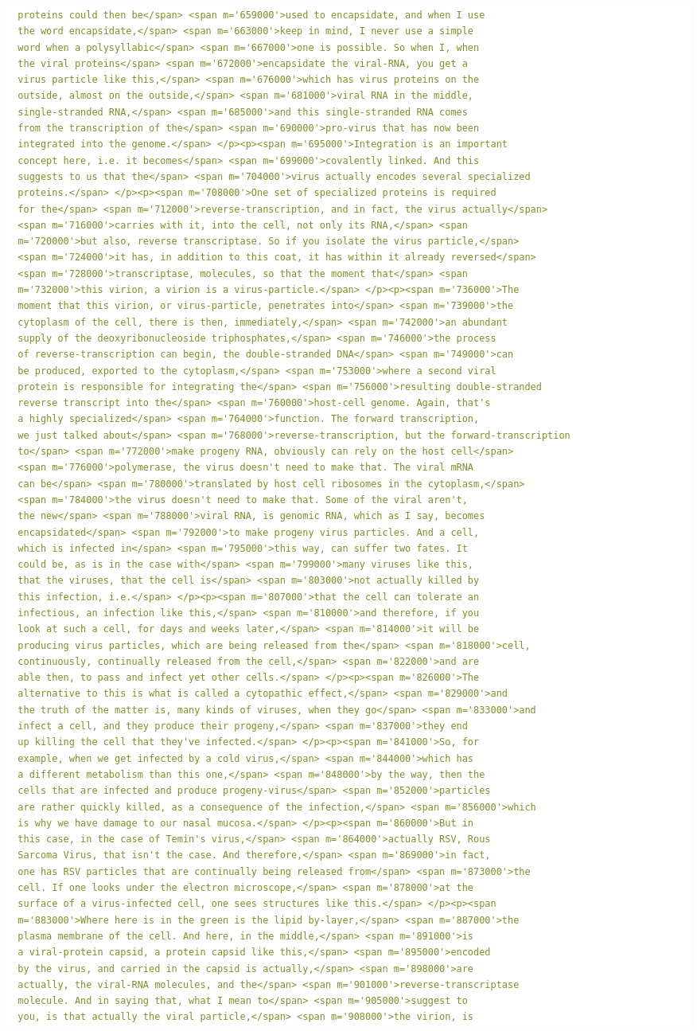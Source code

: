 ```yaml
  proteins could then be</span> <span m='659000'>used to encapsidate, and when I use
  the word encapsidate,</span> <span m='663000'>keep in mind, I never use a simple
  word when a polysyllabic</span> <span m='667000'>one is possible. So when I, when
  the viral proteins</span> <span m='672000'>encapsidate the viral-RNA, you get a
  virus particle like this,</span> <span m='676000'>which has virus proteins on the
  outside, almost on the outside,</span> <span m='681000'>viral RNA in the middle,
  single-stranded RNA,</span> <span m='685000'>and this single-stranded RNA comes
  from the transcription of the</span> <span m='690000'>pro-virus that has now been
  integrated into the genome.</span> </p><p><span m='695000'>Integration is an important
  concept here, i.e. it becomes</span> <span m='699000'>covalently linked. And this
  suggests to us that the</span> <span m='704000'>virus actually encodes several specialized
  proteins.</span> </p><p><span m='708000'>One set of specialized proteins is required
  for the</span> <span m='712000'>reverse-transcription, and in fact, the virus actually</span>
  <span m='716000'>carries with it, into the cell, not only its RNA,</span> <span
  m='720000'>but also, reverse transcriptase. So if you isolate the virus particle,</span>
  <span m='724000'>it has, in addition to this coat, it has within it already reversed</span>
  <span m='728000'>transcriptase, molecules, so that the moment that</span> <span
  m='732000'>this virion, a virion is a virus-particle.</span> </p><p><span m='736000'>The
  moment that this virion, or virus-particle, penetrates into</span> <span m='739000'>the
  cytoplasm of the cell, there is then, immediately,</span> <span m='742000'>an abundant
  supply of the deoxyribonucleoside triphosphates,</span> <span m='746000'>the process
  of reverse-transcription can begin, the double-stranded DNA</span> <span m='749000'>can
  be produced, exported to the cytoplasm,</span> <span m='753000'>where a second viral
  protein is responsible for integrating the</span> <span m='756000'>resulting double-stranded
  reverse transcript into the</span> <span m='760000'>host-cell genome. Again, that's
  a highly specialized</span> <span m='764000'>function. The forward transcription,
  we just talked about</span> <span m='768000'>reverse-transcription, but the forward-transcription
  to</span> <span m='772000'>make progeny RNA, obviously can rely on the host cell</span>
  <span m='776000'>polymerase, the virus doesn't need to make that. The viral mRNA
  can be</span> <span m='780000'>translated by host cell ribosomes in the cytoplasm,</span>
  <span m='784000'>the virus doesn't need to make that. Some of the viral aren't,
  the new</span> <span m='788000'>viral RNA, is genomic RNA, which as I say, becomes
  encapsidated</span> <span m='792000'>to make progeny virus particles. And a cell,
  which is infected in</span> <span m='795000'>this way, can suffer two fates. It
  could be, as is in the case with</span> <span m='799000'>many viruses like this,
  that the viruses, that the cell is</span> <span m='803000'>not actually killed by
  this infection, i.e.</span> </p><p><span m='807000'>that the cell can tolerate an
  infectious, an infection like this,</span> <span m='810000'>and therefore, if you
  look at such a cell, for days and weeks later,</span> <span m='814000'>it will be
  producing virus particles, which are being released from the</span> <span m='818000'>cell,
  continuously, continually released from the cell,</span> <span m='822000'>and are
  able then, to pass and infect yet other cells.</span> </p><p><span m='826000'>The
  alternative to this is what is called a cytopathic effect,</span> <span m='829000'>and
  the truth of the matter is, many kinds of viruses, when they go</span> <span m='833000'>and
  infect a cell, and they produce their progeny,</span> <span m='837000'>they end
  up killing the cell that they've infected.</span> </p><p><span m='841000'>So, for
  example, when we get infected by a cold virus,</span> <span m='844000'>which has
  a different metabolism than this one,</span> <span m='848000'>by the way, then the
  cells that are infected and produce progeny-virus</span> <span m='852000'>particles
  are rather quickly killed, as a consequence of the infection,</span> <span m='856000'>which
  is why we have damage to our nasal mucosa.</span> </p><p><span m='860000'>But in
  this case, in the case of Temin's virus,</span> <span m='864000'>actually RSV, Rous
  Sarcoma Virus, that isn't the case. And therefore,</span> <span m='869000'>in fact,
  one has RSV particles that are continually being released from</span> <span m='873000'>the
  cell. If one looks under the electron microscope,</span> <span m='878000'>at the
  surface of a virus-infected cell, one sees structures like this.</span> </p><p><span
  m='883000'>Where here is in the green is the lipid by-layer,</span> <span m='887000'>the
  plasma membrane of the cell. And here, in the middle,</span> <span m='891000'>is
  a viral-protein capsid, a protein capsid like this,</span> <span m='895000'>encoded
  by the virus, and carried in the capsid is actually,</span> <span m='898000'>are
  actually, the viral-RNA molecules, and the</span> <span m='901000'>reverse-transcriptase
  molecule. And in saying that, what I mean to</span> <span m='905000'>suggest to
  you, is that actually the viral particle,</span> <span m='908000'>the virion, is
```